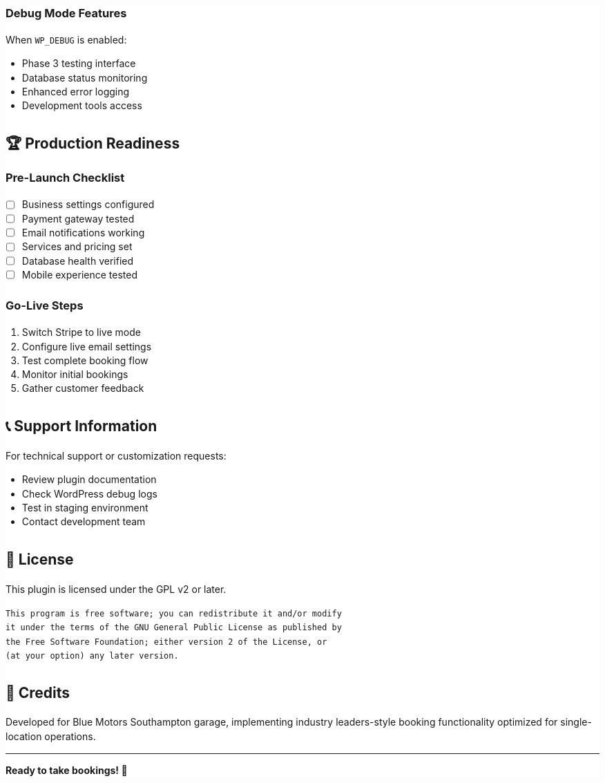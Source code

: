 ### Debug Mode Features
When `WP_DEBUG` is enabled:
- Phase 3 testing interface
- Database status monitoring
- Enhanced error logging
- Development tools access

## 🏆 Production Readiness

### Pre-Launch Checklist
- [ ] Business settings configured
- [ ] Payment gateway tested
- [ ] Email notifications working
- [ ] Services and pricing set
- [ ] Database health verified
- [ ] Mobile experience tested

### Go-Live Steps
1. Switch Stripe to live mode
2. Configure live email settings
3. Test complete booking flow
4. Monitor initial bookings
5. Gather customer feedback

## 📞 Support Information

For technical support or customization requests:
- Review plugin documentation
- Check WordPress debug logs
- Test in staging environment
- Contact development team

## 📜 License

This plugin is licensed under the GPL v2 or later.
```
This program is free software; you can redistribute it and/or modify
it under the terms of the GNU General Public License as published by
the Free Software Foundation; either version 2 of the License, or
(at your option) any later version.
```

## 🎉 Credits

Developed for Blue Motors Southampton garage, implementing industry leaders-style booking functionality optimized for single-location operations.

---

**Ready to take bookings! 🚀**